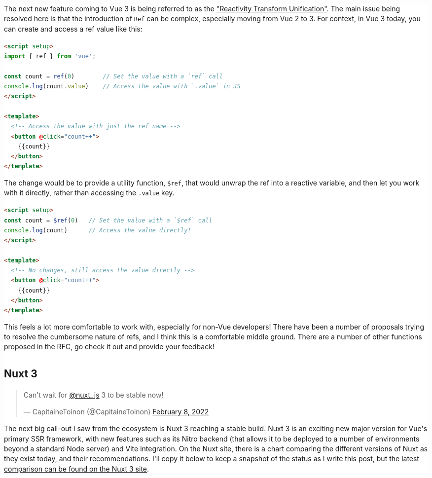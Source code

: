 
The next new feature coming to Vue 3 is being referred to as the ["Reactivity Transform Unification"](https://github.com/vuejs/rfcs/discussions/413). The main issue being resolved here is that the introduction of `Ref` can be complex, especially moving from Vue 2 to 3. For context, in Vue 3 today, you can create and access a ref value like this:

```html
<script setup>
import { ref } from 'vue';

const count = ref(0)        // Set the value with a `ref` call
console.log(count.value)    // Access the value with `.value` in JS
</script>

<template>
  <!-- Access the value with just the ref name -->
  <button @click="count++">
    {{count}}
  </button>
</template>
```

The change would be to provide a utility function, `$ref`, that would unwrap the ref into a reactive variable, and then let you work with it directly, rather than accessing the `.value` key.

```html
<script setup>
const count = $ref(0)   // Set the value with a `$ref` call
console.log(count)      // Access the value directly!
</script>

<template>
  <!-- No changes, still access the value directly -->
  <button @click="count++">
    {{count}}
  </button>
</template>
```

This feels a lot more comfortable to work with, especially for non-Vue developers! There have been a number of proposals trying to resolve the cumbersome nature of refs, and I think this is a comfortable middle ground. There are a number of other functions proposed in the RFC, go check it out and provide your feedback!

## Nuxt 3


<blockquote class="twitter-tweet"><p lang="en" dir="ltr">Can&#39;t wait for <a href="https://twitter.com/nuxt_js?ref_src=twsrc%5Etfw">@nuxt_js</a> 3 to be stable now!</p>&mdash; CapitaineToinon (@CapitaineToinon) <a href="https://twitter.com/CapitaineToinon/status/1490952449007710210?ref_src=twsrc%5Etfw">February 8, 2022</a></blockquote>


The next big call-out I saw from the ecosystem is Nuxt 3 reaching a stable build. Nuxt 3 is an exciting new major version for Vue's primary SSR framework, with new features such as its Nitro backend (that allows it to be deployed to a number of environments beyond a standard Node server) and Vite integration. On the Nuxt site, there is a chart comparing the different versions of Nuxt as they exist today, and their recommendations. I'll copy it below to keep a snapshot of the status as I write this post, but the [latest comparison can be found on the Nuxt 3 site](https://v3.nuxtjs.org/getting-started/introduction#comparison).

